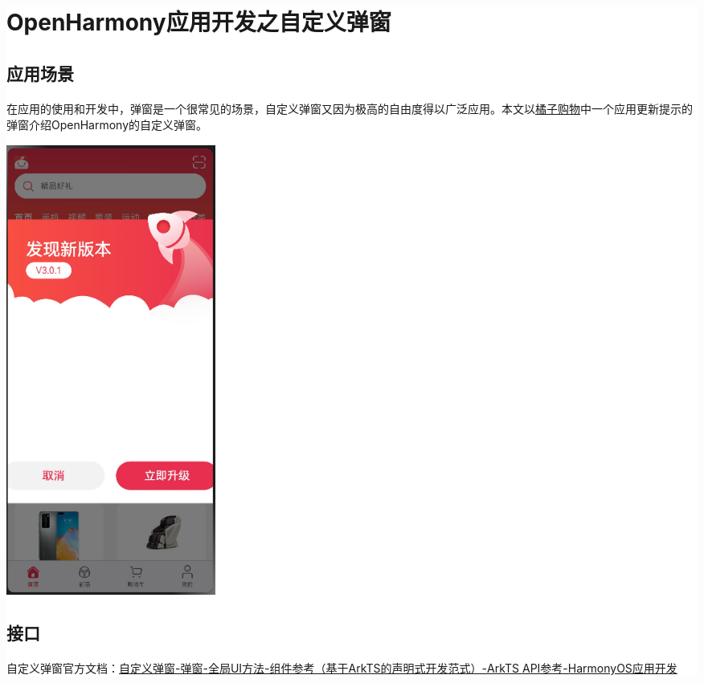 # OpenHarmony应用开发之自定义弹窗

## 应用场景

在应用的使用和开发中，弹窗是一个很常见的场景，自定义弹窗又因为极高的自由度得以广泛应用。本文以[橘子购物](https://gitee.com/openharmony/applications_app_samples/tree/master/code/Solutions/Shopping/OrangeShopping)中一个应用更新提示的弹窗介绍OpenHarmony的自定义弹窗。

<img src="OrangeShopping/screenshots/image-20230801154808368.png" alt="image-20230801154808368" style="zoom:80%;" />

## 接口

自定义弹窗官方文档：[自定义弹窗-弹窗-全局UI方法-组件参考（基于ArkTS的声明式开发范式）-ArkTS API参考-HarmonyOS应用开发](https://developer.harmonyos.com/cn/docs/documentation/doc-references-V3/ts-methods-custom-dialog-box-0000001477981237-V3#ZH-CN_TOPIC_0000001574128801__customdialogcontroller)
